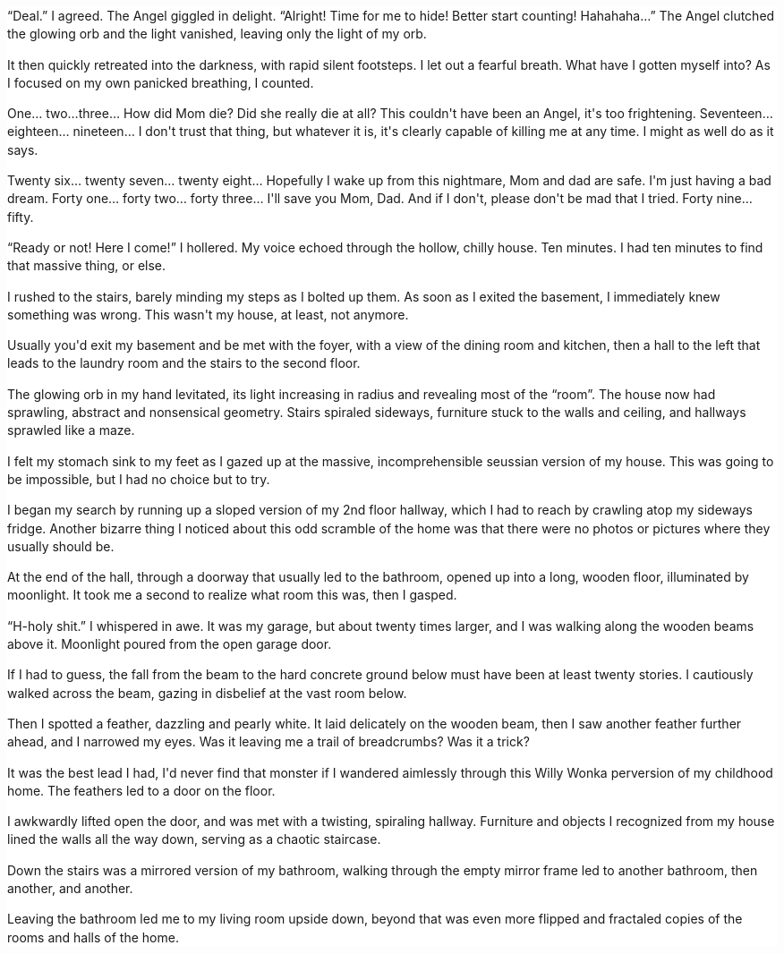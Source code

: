 “Deal.” I agreed. The Angel giggled in delight.
“Alright! Time for me to hide! Better start counting! Hahahaha…” The Angel clutched the glowing orb and the light vanished, leaving only the light of my orb. 

It then quickly retreated into the darkness, with rapid silent footsteps. I let out a fearful breath. What have I gotten myself into? As I focused on my own panicked breathing, I counted. 

One… two…three… How did Mom die? Did she really die at all? This couldn't have been an Angel, it's too frightening. Seventeen… eighteen… nineteen… I don't trust that thing, but whatever it is, it's clearly capable of killing me at any time. I might as well do as it says. 

Twenty six… twenty seven… twenty eight… Hopefully I wake up from this nightmare, Mom and dad are safe. I'm just having a bad dream. Forty one… forty two… forty three… I'll save you Mom, Dad. And if I don't, please don't be mad that I tried. Forty nine… fifty.

“Ready or not! Here I come!” I hollered. My voice echoed through the hollow, chilly house. Ten minutes. I had ten minutes to find that massive thing, or else.

I rushed to the stairs, barely minding my steps as I bolted up them. As soon as I exited the basement, I immediately knew something was wrong. This wasn't my house, at least, not anymore.

Usually you'd exit my basement and be met with the foyer, with a view of the dining room and kitchen, then a hall to the left that leads to the laundry room and the stairs to the second floor.

The glowing orb in my hand levitated, its light increasing in radius and revealing most of the “room”. The house now had sprawling, abstract and nonsensical geometry. Stairs spiraled sideways, furniture stuck to the walls and ceiling, and hallways sprawled like a maze.

I felt my stomach sink to my feet as I gazed up at the massive, incomprehensible seussian version of my house. This was going to be impossible, but I had no choice but to try.

I began my search by running up a sloped version of my 2nd floor hallway, which I had to reach by crawling atop my sideways fridge. Another bizarre thing I noticed about this odd scramble of the home was that there were no photos or pictures where they usually should be.

At the end of the hall, through a doorway that usually led to the bathroom, opened up into a long, wooden floor, illuminated by moonlight. It took me a second to realize what room this was, then I gasped.

“H-holy shit.” I whispered in awe. It was my garage, but about twenty times larger, and I was walking along the wooden beams above it. Moonlight poured from the open garage door. 

If I had to guess, the fall from the beam to the hard concrete ground below must have been at least twenty stories. I cautiously walked across the beam, gazing in disbelief at the vast room below.

Then I spotted a feather, dazzling and pearly white. It laid delicately on the wooden beam, then I saw another feather further ahead, and I narrowed my eyes. Was it leaving me a trail of breadcrumbs? Was it a trick?

It was the best lead I had, I'd never find that monster if I wandered aimlessly through this Willy Wonka perversion of my childhood home. The feathers led to a door on the floor.

I awkwardly lifted open the door, and was met with a twisting, spiraling hallway. Furniture and objects I recognized from my house lined the walls all the way down, serving as a chaotic staircase.

Down the stairs was a mirrored version of my bathroom, walking through the empty mirror frame led to another bathroom, then another, and another.

Leaving the bathroom led me to my living room upside down, beyond that was even more flipped and fractaled copies of the rooms and halls of the home.
